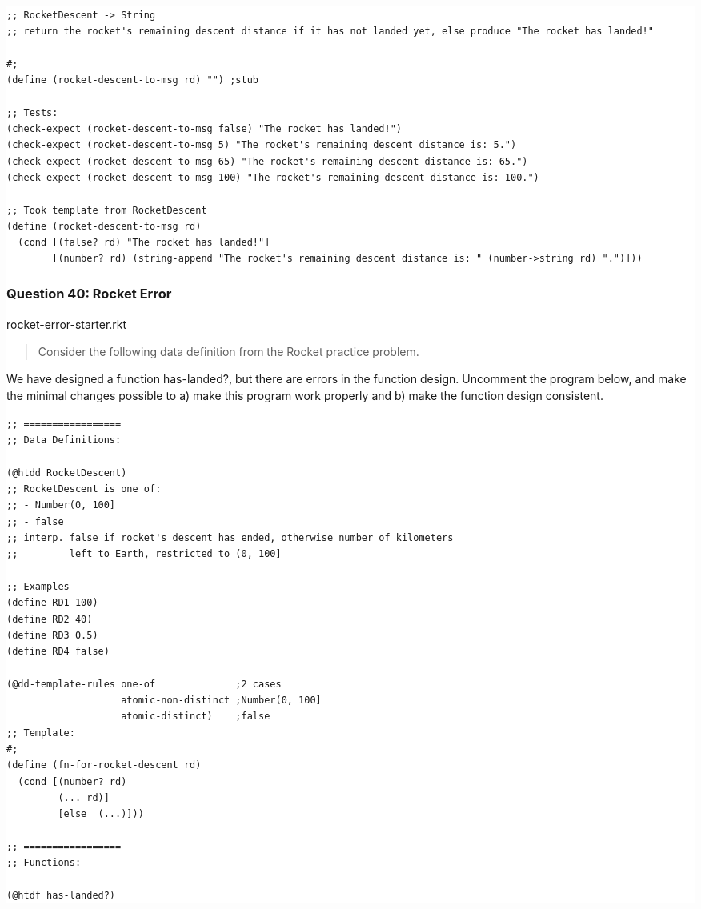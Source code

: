 ```racket
;; RocketDescent -> String
;; return the rocket's remaining descent distance if it has not landed yet, else produce "The rocket has landed!"

#;
(define (rocket-descent-to-msg rd) "") ;stub

;; Tests:
(check-expect (rocket-descent-to-msg false) "The rocket has landed!")
(check-expect (rocket-descent-to-msg 5) "The rocket's remaining descent distance is: 5.")
(check-expect (rocket-descent-to-msg 65) "The rocket's remaining descent distance is: 65.")
(check-expect (rocket-descent-to-msg 100) "The rocket's remaining descent distance is: 100.")

;; Took template from RocketDescent
(define (rocket-descent-to-msg rd)
  (cond [(false? rd) "The rocket has landed!"]
        [(number? rd) (string-append "The rocket's remaining descent distance is: " (number->string rd) ".")]))
```

### Question 40: Rocket Error

[rocket-error-starter.rkt](https://github.com/squxq/How-to-Code-Simple-Data/blob/week-02/course/week-02/itemization/rocket-error-starter.rkt)

> Consider the following data definition from the Rocket practice problem.

We have designed a function has-landed?, but there are errors in the function
design. Uncomment the program below, and make the minimal changes possible to
a) make this program work properly and b) make the function design
consistent.
> 

 

```racket
;; =================
;; Data Definitions: 

(@htdd RocketDescent)
;; RocketDescent is one of:
;; - Number(0, 100]
;; - false
;; interp. false if rocket's descent has ended, otherwise number of kilometers
;;         left to Earth, restricted to (0, 100]

;; Examples
(define RD1 100)
(define RD2 40)
(define RD3 0.5)
(define RD4 false)

(@dd-template-rules one-of              ;2 cases
                    atomic-non-distinct ;Number(0, 100]
                    atomic-distinct)    ;false
;; Template:
#;
(define (fn-for-rocket-descent rd)
  (cond [(number? rd)
         (... rd)]
         [else  (...)])) 

;; =================
;; Functions:

(@htdf has-landed?)
```